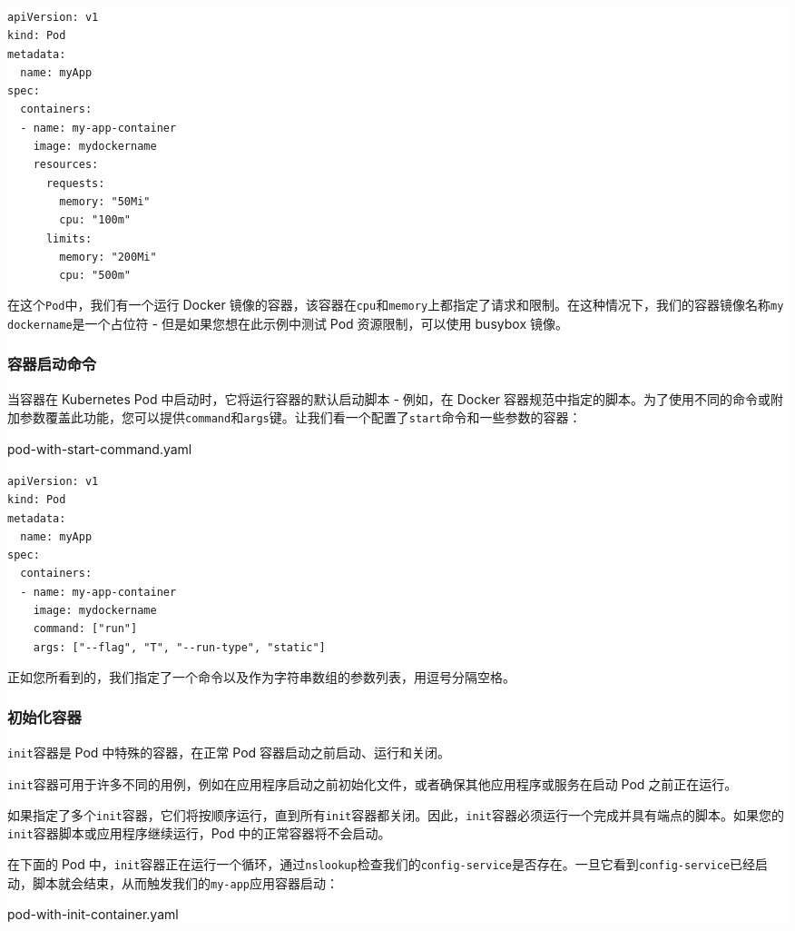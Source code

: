 ```
apiVersion: v1
kind: Pod
metadata:
  name: myApp
spec:
  containers:
  - name: my-app-container
    image: mydockername
    resources:
      requests:
        memory: "50Mi"
        cpu: "100m"
      limits:
        memory: "200Mi"
        cpu: "500m"
```

在这个`Pod`中，我们有一个运行 Docker 镜像的容器，该容器在`cpu`和`memory`上都指定了请求和限制。在这种情况下，我们的容器镜像名称`mydockername`是一个占位符 - 但是如果您想在此示例中测试 Pod 资源限制，可以使用 busybox 镜像。

### 容器启动命令

当容器在 Kubernetes Pod 中启动时，它将运行容器的默认启动脚本 - 例如，在 Docker 容器规范中指定的脚本。为了使用不同的命令或附加参数覆盖此功能，您可以提供`command`和`args`键。让我们看一个配置了`start`命令和一些参数的容器：

pod-with-start-command.yaml

```
apiVersion: v1
kind: Pod
metadata:
  name: myApp
spec:
  containers:
  - name: my-app-container
    image: mydockername
    command: ["run"]
    args: ["--flag", "T", "--run-type", "static"]
```

正如您所看到的，我们指定了一个命令以及作为字符串数组的参数列表，用逗号分隔空格。

### 初始化容器

`init`容器是 Pod 中特殊的容器，在正常 Pod 容器启动之前启动、运行和关闭。

`init`容器可用于许多不同的用例，例如在应用程序启动之前初始化文件，或者确保其他应用程序或服务在启动 Pod 之前正在运行。

如果指定了多个`init`容器，它们将按顺序运行，直到所有`init`容器都关闭。因此，`init`容器必须运行一个完成并具有端点的脚本。如果您的`init`容器脚本或应用程序继续运行，Pod 中的正常容器将不会启动。

在下面的 Pod 中，`init`容器正在运行一个循环，通过`nslookup`检查我们的`config-service`是否存在。一旦它看到`config-service`已经启动，脚本就会结束，从而触发我们的`my-app`应用容器启动：

pod-with-init-container.yaml
